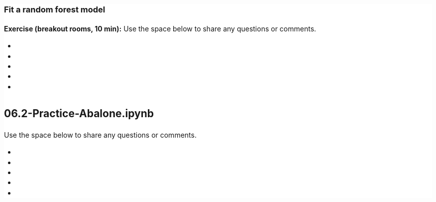 ### Fit a random forest model

**Exercise (breakout rooms, 10 min):** Use the space below to share any questions or comments.

-
-
-
-
-

## 06.2-Practice-Abalone.ipynb

Use the space below to share any questions or comments.

-
-
-
-
-
